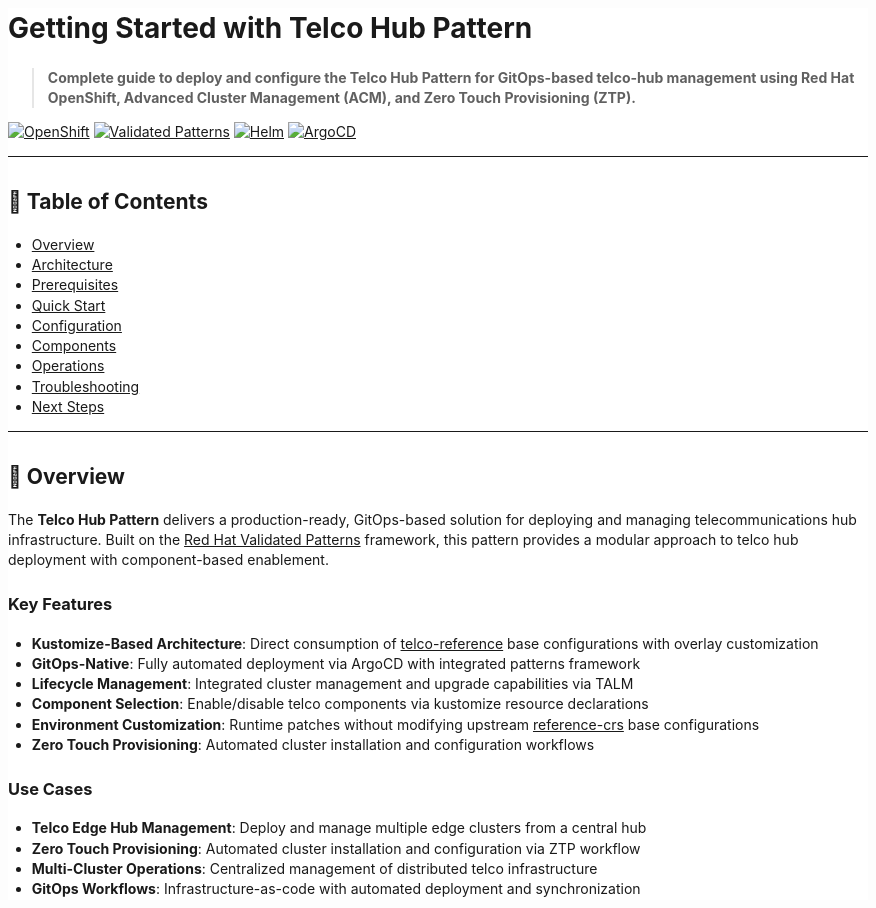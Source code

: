 # Getting Started with Telco Hub Pattern

> **Complete guide to deploy and configure the Telco Hub Pattern for GitOps-based telco-hub management using Red Hat OpenShift, Advanced Cluster Management (ACM), and Zero Touch Provisioning (ZTP).**

[![OpenShift](https://img.shields.io/badge/OpenShift-4.14+-red?logo=redhat)](https://www.redhat.com/en/technologies/cloud-computing/openshift)
[![Validated Patterns](https://img.shields.io/badge/Validated-Patterns-blue)](https://validatedpatterns.io/)
[![Helm](https://img.shields.io/badge/Helm-3.8+-blue?logo=helm)](https://helm.sh/)
[![ArgoCD](https://img.shields.io/badge/ArgoCD-GitOps-green?logo=argo)](https://argoproj.github.io/cd/)

---

## 📖 Table of Contents

- [Overview](#-overview)
- [Architecture](#️-architecture)
- [Prerequisites](#-prerequisites)
- [Quick Start](#-quick-start)
- [Configuration](#️-configuration)
- [Components](#-components)
- [Operations](#️-operations)
- [Troubleshooting](#-troubleshooting)
- [Next Steps](#-next-steps)

---

## 🎯 Overview

The **Telco Hub Pattern** delivers a production-ready, GitOps-based solution for deploying and managing telecommunications hub infrastructure. Built on the [Red Hat Validated Patterns](https://validatedpatterns.io/) framework, this pattern provides a modular approach to telco hub deployment with component-based enablement.

### Key Features

- **Kustomize-Based Architecture**: Direct consumption of [telco-reference](https://github.com/openshift-kni/telco-reference) base configurations with overlay customization
- **GitOps-Native**: Fully automated deployment via ArgoCD with integrated patterns framework
- **Lifecycle Management**: Integrated cluster management and upgrade capabilities via TALM
- **Component Selection**: Enable/disable telco components via kustomize resource declarations
- **Environment Customization**: Runtime patches without modifying upstream [reference-crs](https://github.com/openshift-kni/telco-reference/tree/main/telco-hub/configuration/reference-crs) base configurations
- **Zero Touch Provisioning**: Automated cluster installation and configuration workflows

### Use Cases

- **Telco Edge Hub Management**: Deploy and manage multiple edge clusters from a central hub
- **Zero Touch Provisioning**: Automated cluster installation and configuration via ZTP workflow
- **Multi-Cluster Operations**: Centralized management of distributed telco infrastructure
- **GitOps Workflows**: Infrastructure-as-code with automated deployment and synchronization
